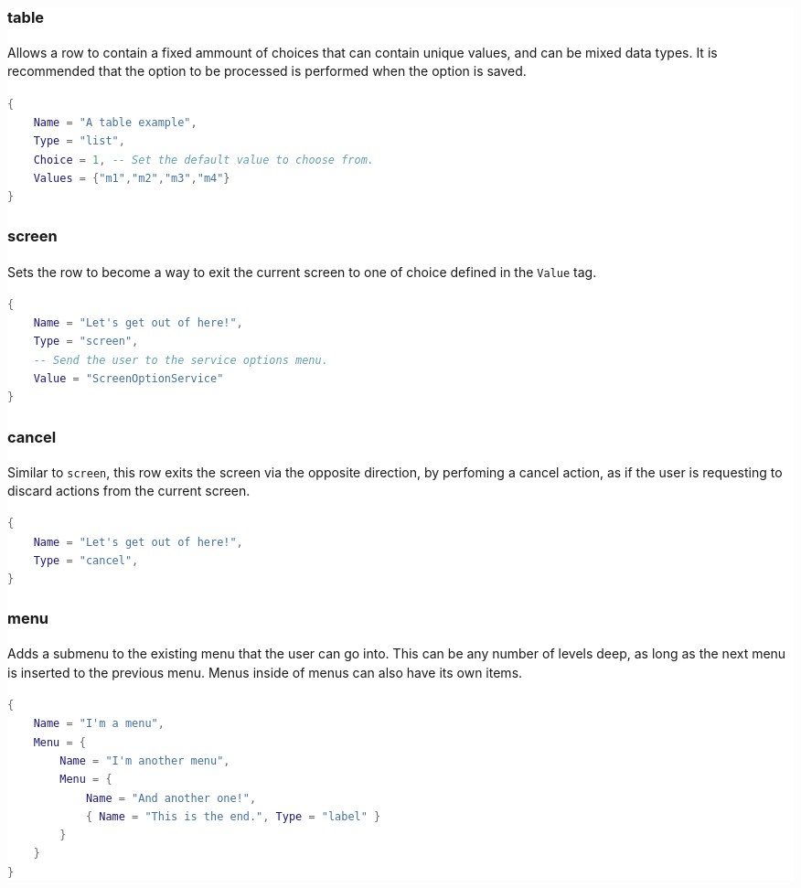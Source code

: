 ### table
Allows a row to contain a fixed ammount of choices that can contain unique values, and can be mixed data types. It is recommended that the option to be processed is performed when the option is saved.
```lua
{
	Name = "A table example",
	Type = "list",
	Choice = 1, -- Set the default value to choose from.
	Values = {"m1","m2","m3","m4"}
}
```

### screen
Sets the row to become a way to exit the current screen to one of choice defined in the `Value` tag.
```lua
{
	Name = "Let's get out of here!",
	Type = "screen",
	-- Send the user to the service options menu.
	Value = "ScreenOptionService"
}
```

### cancel
Similar to `screen`, this row exits the screen via the opposite direction, by perfoming a cancel action, as if the user is requesting to discard actions from the current screen.
```lua
{
	Name = "Let's get out of here!",
	Type = "cancel",
}
```

### menu
Adds a submenu to the existing menu that the user can go into. This can be any number of levels deep, as long as the next menu is inserted to the previous menu. Menus inside of menus can also have its own items.
```lua
{
	Name = "I'm a menu",
	Menu = {
		Name = "I'm another menu",
		Menu = {
			Name = "And another one!",
			{ Name = "This is the end.", Type = "label" }
		}
	}
}
```
